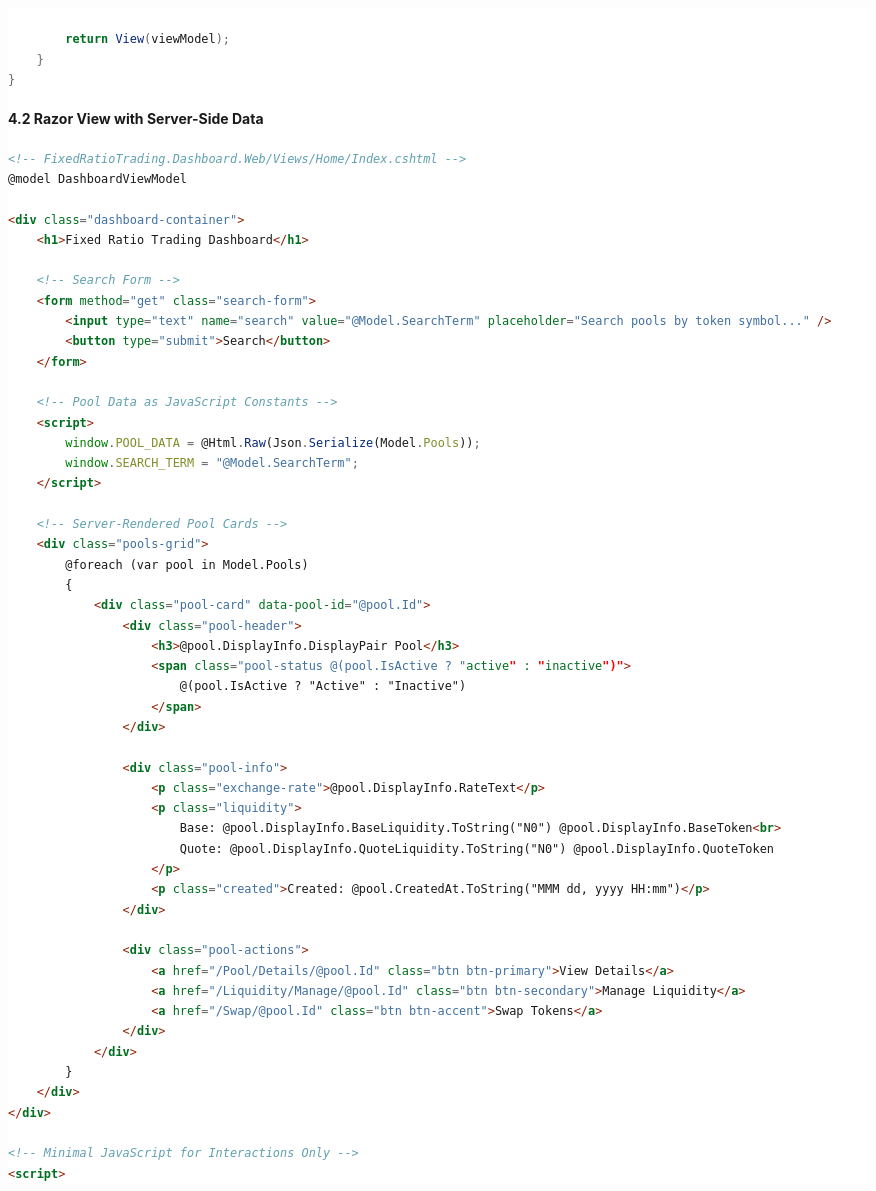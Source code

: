 ```csharp

        return View(viewModel);
    }
}
```

#### **4.2 Razor View with Server-Side Data**
```html
<!-- FixedRatioTrading.Dashboard.Web/Views/Home/Index.cshtml -->
@model DashboardViewModel

<div class="dashboard-container">
    <h1>Fixed Ratio Trading Dashboard</h1>
    
    <!-- Search Form -->
    <form method="get" class="search-form">
        <input type="text" name="search" value="@Model.SearchTerm" placeholder="Search pools by token symbol..." />
        <button type="submit">Search</button>
    </form>

    <!-- Pool Data as JavaScript Constants -->
    <script>
        window.POOL_DATA = @Html.Raw(Json.Serialize(Model.Pools));
        window.SEARCH_TERM = "@Model.SearchTerm";
    </script>

    <!-- Server-Rendered Pool Cards -->
    <div class="pools-grid">
        @foreach (var pool in Model.Pools)
        {
            <div class="pool-card" data-pool-id="@pool.Id">
                <div class="pool-header">
                    <h3>@pool.DisplayInfo.DisplayPair Pool</h3>
                    <span class="pool-status @(pool.IsActive ? "active" : "inactive")">
                        @(pool.IsActive ? "Active" : "Inactive")
                    </span>
                </div>
                
                <div class="pool-info">
                    <p class="exchange-rate">@pool.DisplayInfo.RateText</p>
                    <p class="liquidity">
                        Base: @pool.DisplayInfo.BaseLiquidity.ToString("N0") @pool.DisplayInfo.BaseToken<br>
                        Quote: @pool.DisplayInfo.QuoteLiquidity.ToString("N0") @pool.DisplayInfo.QuoteToken
                    </p>
                    <p class="created">Created: @pool.CreatedAt.ToString("MMM dd, yyyy HH:mm")</p>
                </div>
                
                <div class="pool-actions">
                    <a href="/Pool/Details/@pool.Id" class="btn btn-primary">View Details</a>
                    <a href="/Liquidity/Manage/@pool.Id" class="btn btn-secondary">Manage Liquidity</a>
                    <a href="/Swap/@pool.Id" class="btn btn-accent">Swap Tokens</a>
                </div>
            </div>
        }
    </div>
</div>

<!-- Minimal JavaScript for Interactions Only -->
<script>
```